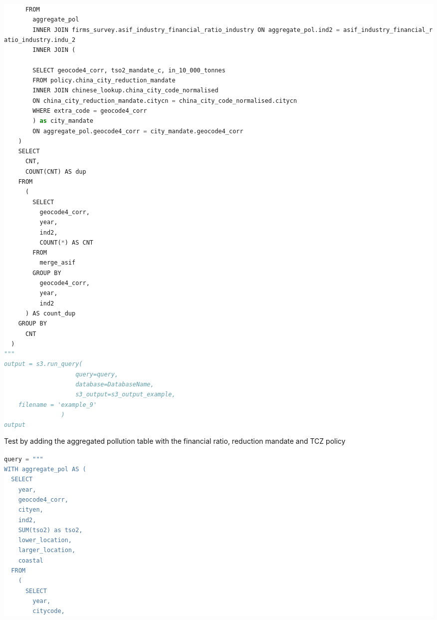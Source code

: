 ```python
      FROM 
        aggregate_pol 
        INNER JOIN firms_survey.asif_industry_financial_ratio_industry ON aggregate_pol.ind2 = asif_industry_financial_ratio_industry.indu_2
        INNER JOIN (
        
        SELECT geocode4_corr, tso2_mandate_c, in_10_000_tonnes
        FROM policy.china_city_reduction_mandate
        INNER JOIN chinese_lookup.china_city_code_normalised 
        ON china_city_reduction_mandate.citycn = china_city_code_normalised.citycn
        WHERE extra_code = geocode4_corr
        ) as city_mandate
        ON aggregate_pol.geocode4_corr = city_mandate.geocode4_corr
    ) 
    SELECT 
      CNT, 
      COUNT(CNT) AS dup 
    FROM 
      (
        SELECT 
          geocode4_corr, 
          year, 
          ind2, 
          COUNT(*) AS CNT 
        FROM 
          merge_asif 
        GROUP BY 
          geocode4_corr, 
          year, 
          ind2
      ) AS count_dup 
    GROUP BY 
      CNT
  )
"""
output = s3.run_query(
                    query=query,
                    database=DatabaseName,
                    s3_output=s3_output_example,
    filename = 'example_9'
                )
output
```

Test by adding the aggregated pollution table with the financial ratio, reduction mandate and TCZ policy

```python
query = """
WITH aggregate_pol AS (
  SELECT 
    year, 
    geocode4_corr, 
    cityen, 
    ind2, 
    SUM(tso2) as tso2, 
    lower_location, 
    larger_location, 
    coastal 
  FROM 
    (
      SELECT 
        year, 
        citycode, 
```